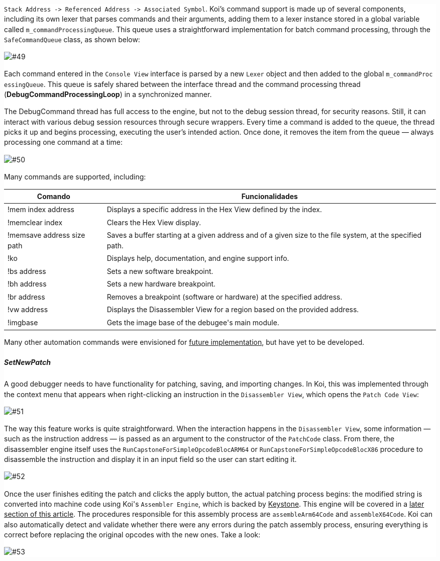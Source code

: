 ```Stack Address -> Referenced Address -> Associated Symbol```.
Koi’s command support is made up of several components, including its own lexer that parses commands and their arguments, adding them to a lexer instance stored in a global variable called ```m_commandProcessingQueue```. This queue uses a straightforward implementation for batch command processing, through the ```SafeCommandQueue``` class, as shown below:

![#49](/imgs/img49.png)

Each command entered in the ```Console View``` interface is parsed by a new ```Lexer``` object and then added to the global ```m_commandProcessingQueue```. This queue is safely shared between the interface thread and the command processing thread (**DebugCommandProcessingLoop**) in a synchronized manner.

The DebugCommand thread has full access to the engine, but not to the debug session thread, for security reasons. Still, it can interact with various debug session resources through secure wrappers. Every time a command is added to the queue, the thread picks it up and begins processing, executing the user’s intended action. Once done, it removes the item from the queue — always processing one command at a time:

![#50](/imgs/img50.png)

Many commands are supported, including:

| Comando | Funcionalidades |
|--|--|
| !mem index address | Displays a specific address in the Hex View defined by the index. |
| !memclear index | Clears the Hex View display. |
| !memsave address size path | 	Saves a buffer starting at a given address and of a given size to the file system, at the specified path. |
| !ko | Displays help, documentation, and engine support info. |
| !bs address | Sets a new software breakpoint. |
| !bh address | Sets a new hardware breakpoint. |
| !br address | Removes a breakpoint (software or hardware) at the specified address. |
| !vw address | Displays the Disassembler View for a region based on the provided address. |
| !imgbase | Gets the image base of the debugee's main module. |

Many other automation commands were envisioned for [future implementation](#koidbg-future), but have yet to be developed.

##### SetNewPatch

A good debugger needs to have functionality for patching, saving, and importing changes. In Koi, this was implemented through the context menu that appears when right-clicking an instruction in the ```Disassembler View```, which opens the ```Patch Code View```:

![#51](/imgs/img51.png)

The way this feature works is quite straightforward. When the interaction happens in the ```Disassembler View```, some information — such as the instruction address — is passed as an argument to the constructor of the ```PatchCode``` class. From there, the disassembler engine itself uses the ```RunCapstoneForSimpleOpcodeBlocARM64``` or ```RunCapstoneForSimpleOpcodeBlocX86``` procedure to disassemble the instruction and display it in an input field so the user can start editing it.

![#52](/imgs/img52.png)

Once the user finishes editing the patch and clicks the apply button, the actual patching process begins: the modified string is converted into machine code using Koi's ```Assembler Engine```, which is backed by [Keystone](https://www.keystone-engine.org/). This engine will be covered in a [later section of this article](#assembler-engine). The procedures responsible for this assembly process are ```assembleArm64Code``` and ```assembleX64Code```. Koi can also automatically detect and validate whether there were any errors during the patch assembly process, ensuring everything is correct before replacing the original opcodes with the new ones. Take a look:

![#53](/imgs/img53.png)
```